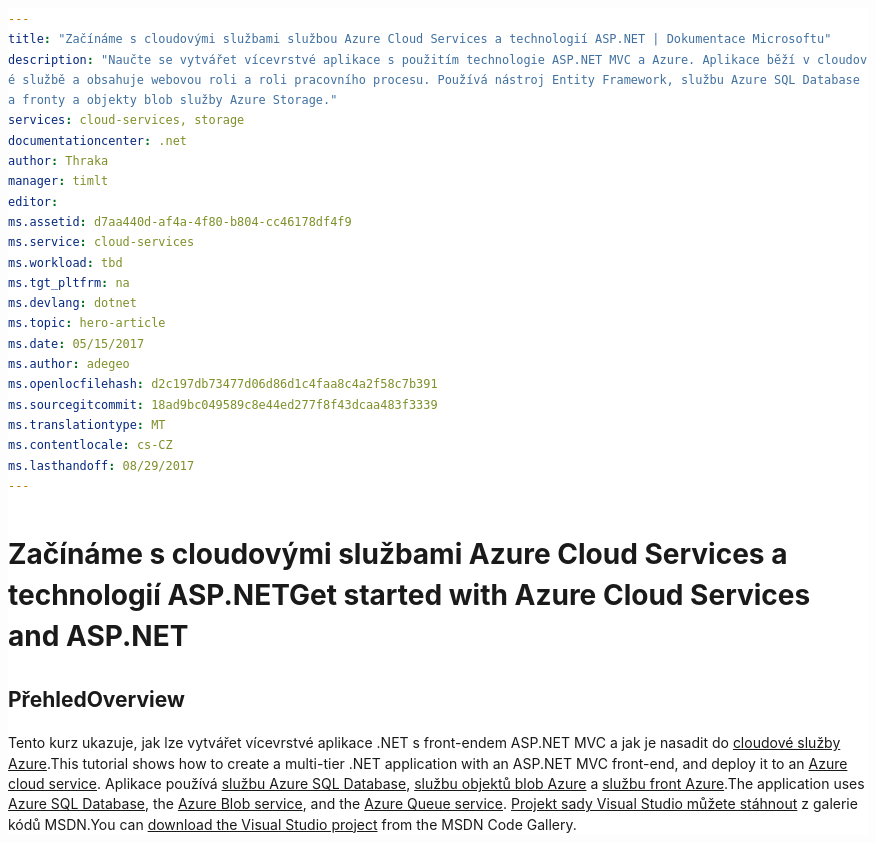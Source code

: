 ```yaml
---
title: "Začínáme s cloudovými službami službou Azure Cloud Services a technologií ASP.NET | Dokumentace Microsoftu"
description: "Naučte se vytvářet vícevrstvé aplikace s použitím technologie ASP.NET MVC a Azure. Aplikace běží v cloudové službě a obsahuje webovou roli a roli pracovního procesu. Používá nástroj Entity Framework, službu Azure SQL Database a fronty a objekty blob služby Azure Storage."
services: cloud-services, storage
documentationcenter: .net
author: Thraka
manager: timlt
editor: 
ms.assetid: d7aa440d-af4a-4f80-b804-cc46178df4f9
ms.service: cloud-services
ms.workload: tbd
ms.tgt_pltfrm: na
ms.devlang: dotnet
ms.topic: hero-article
ms.date: 05/15/2017
ms.author: adegeo
ms.openlocfilehash: d2c197db73477d06d86d1c4faa8c4a2f58c7b391
ms.sourcegitcommit: 18ad9bc049589c8e44ed277f8f43dcaa483f3339
ms.translationtype: MT
ms.contentlocale: cs-CZ
ms.lasthandoff: 08/29/2017
---
```

# <a name="get-started-with-azure-cloud-services-and-aspnet"></a><span data-ttu-id="71c45-105">Začínáme s cloudovými službami Azure Cloud Services a technologií ASP.NET</span><span class="sxs-lookup"><span data-stu-id="71c45-105">Get started with Azure Cloud Services and ASP.NET</span></span>

## <a name="overview"></a><span data-ttu-id="71c45-106">Přehled</span><span class="sxs-lookup"><span data-stu-id="71c45-106">Overview</span></span>
<span data-ttu-id="71c45-107">Tento kurz ukazuje, jak lze vytvářet vícevrstvé aplikace .NET s front-endem ASP.NET MVC a jak je nasadit do [cloudové služby Azure](cloud-services-choose-me.md).</span><span class="sxs-lookup"><span data-stu-id="71c45-107">This tutorial shows how to create a multi-tier .NET application with an ASP.NET MVC front-end, and deploy it to an [Azure cloud service](cloud-services-choose-me.md).</span></span> <span data-ttu-id="71c45-108">Aplikace používá [službu Azure SQL Database](http://msdn.microsoft.com/library/azure/ee336279),  [službu objektů blob Azure](http://www.asp.net/aspnet/overview/developing-apps-with-windows-azure/building-real-world-cloud-apps-with-windows-azure/unstructured-blob-storage) a [službu front Azure](http://www.asp.net/aspnet/overview/developing-apps-with-windows-azure/building-real-world-cloud-apps-with-windows-azure/queue-centric-work-pattern).</span><span class="sxs-lookup"><span data-stu-id="71c45-108">The application uses [Azure SQL Database](http://msdn.microsoft.com/library/azure/ee336279), the [Azure Blob service](http://www.asp.net/aspnet/overview/developing-apps-with-windows-azure/building-real-world-cloud-apps-with-windows-azure/unstructured-blob-storage), and the [Azure Queue service](http://www.asp.net/aspnet/overview/developing-apps-with-windows-azure/building-real-world-cloud-apps-with-windows-azure/queue-centric-work-pattern).</span></span> <span data-ttu-id="71c45-109">[Projekt sady Visual Studio můžete stáhnout](http://code.msdn.microsoft.com/Simple-Azure-Cloud-Service-e01df2e4) z galerie kódů MSDN.</span><span class="sxs-lookup"><span data-stu-id="71c45-109">You can [download the Visual Studio project](http://code.msdn.microsoft.com/Simple-Azure-Cloud-Service-e01df2e4) from the MSDN Code Gallery.</span></span>
